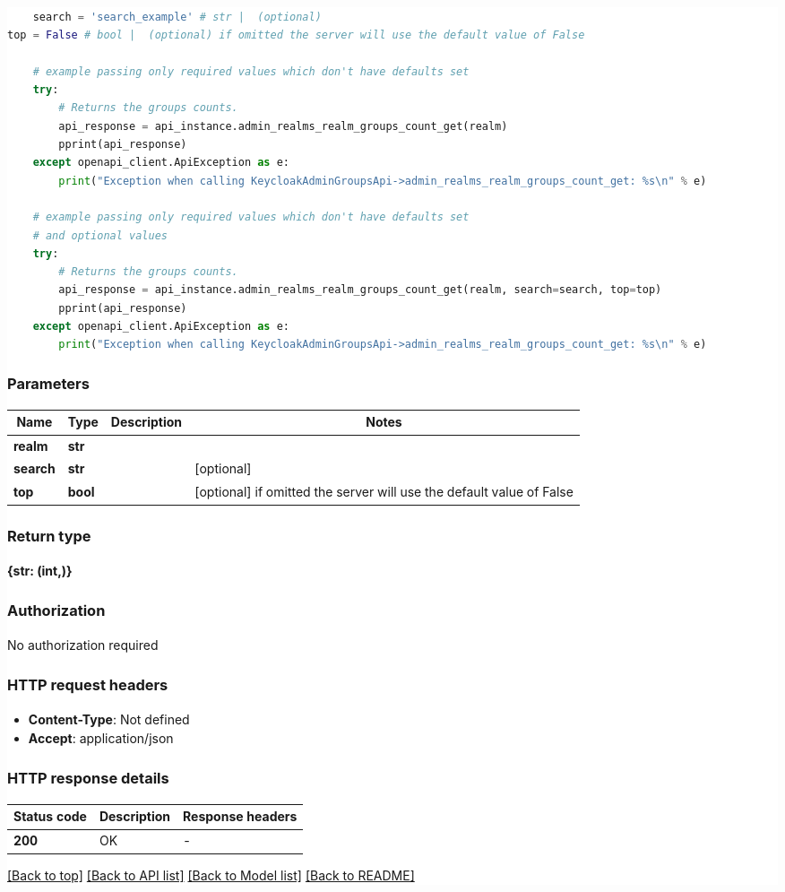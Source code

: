```python
    search = 'search_example' # str |  (optional)
top = False # bool |  (optional) if omitted the server will use the default value of False

    # example passing only required values which don't have defaults set
    try:
        # Returns the groups counts.
        api_response = api_instance.admin_realms_realm_groups_count_get(realm)
        pprint(api_response)
    except openapi_client.ApiException as e:
        print("Exception when calling KeycloakAdminGroupsApi->admin_realms_realm_groups_count_get: %s\n" % e)

    # example passing only required values which don't have defaults set
    # and optional values
    try:
        # Returns the groups counts.
        api_response = api_instance.admin_realms_realm_groups_count_get(realm, search=search, top=top)
        pprint(api_response)
    except openapi_client.ApiException as e:
        print("Exception when calling KeycloakAdminGroupsApi->admin_realms_realm_groups_count_get: %s\n" % e)
```

### Parameters

Name | Type | Description  | Notes
------------- | ------------- | ------------- | -------------
 **realm** | **str**|  |
 **search** | **str**|  | [optional]
 **top** | **bool**|  | [optional] if omitted the server will use the default value of False

### Return type

**{str: (int,)}**

### Authorization

No authorization required

### HTTP request headers

 - **Content-Type**: Not defined
 - **Accept**: application/json

### HTTP response details
| Status code | Description | Response headers |
|-------------|-------------|------------------|
**200** | OK |  -  |

[[Back to top]](#) [[Back to API list]](../README.md#documentation-for-api-endpoints) [[Back to Model list]](../README.md#documentation-for-models) [[Back to README]](../README.md)
